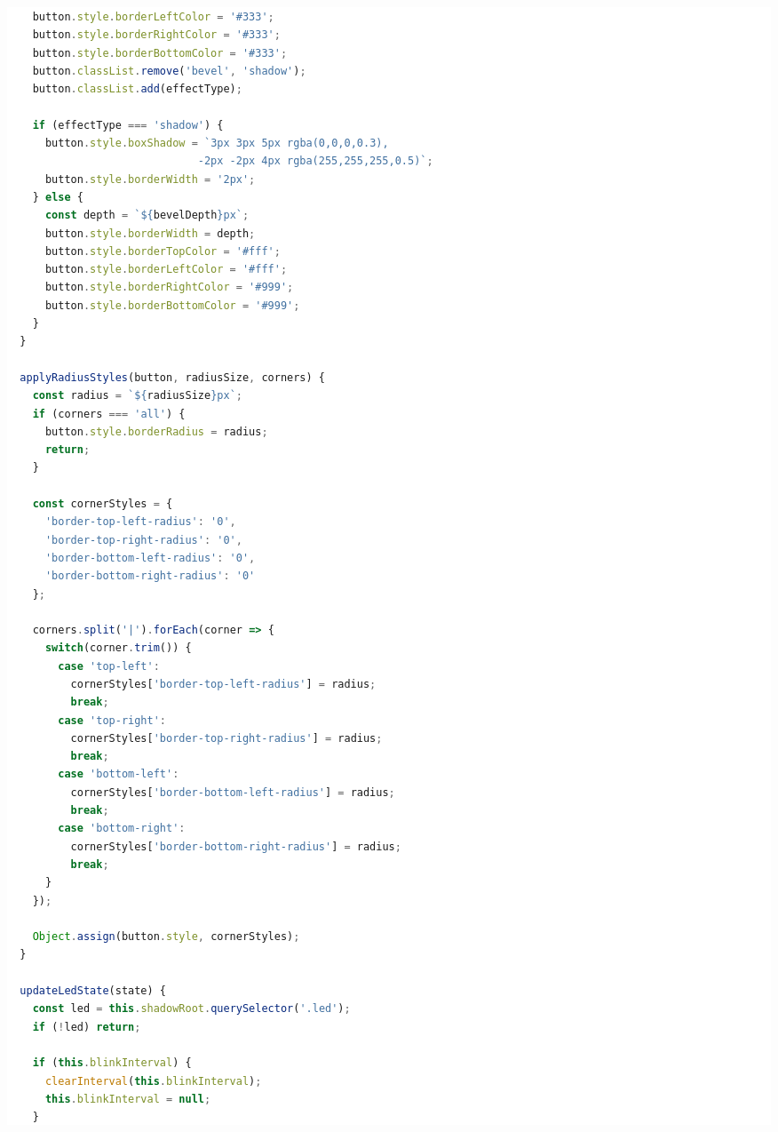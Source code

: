 ```javascript
    button.style.borderLeftColor = '#333';
    button.style.borderRightColor = '#333';
    button.style.borderBottomColor = '#333';
    button.classList.remove('bevel', 'shadow');
    button.classList.add(effectType);

    if (effectType === 'shadow') {
      button.style.boxShadow = `3px 3px 5px rgba(0,0,0,0.3),
                              -2px -2px 4px rgba(255,255,255,0.5)`;
      button.style.borderWidth = '2px';
    } else {
      const depth = `${bevelDepth}px`;
      button.style.borderWidth = depth;
      button.style.borderTopColor = '#fff';
      button.style.borderLeftColor = '#fff';
      button.style.borderRightColor = '#999';
      button.style.borderBottomColor = '#999';
    }
  }

  applyRadiusStyles(button, radiusSize, corners) {
    const radius = `${radiusSize}px`;
    if (corners === 'all') {
      button.style.borderRadius = radius;
      return;
    }

    const cornerStyles = {
      'border-top-left-radius': '0',
      'border-top-right-radius': '0',
      'border-bottom-left-radius': '0',
      'border-bottom-right-radius': '0'
    };

    corners.split('|').forEach(corner => {
      switch(corner.trim()) {
        case 'top-left':
          cornerStyles['border-top-left-radius'] = radius;
          break;
        case 'top-right':
          cornerStyles['border-top-right-radius'] = radius;
          break;
        case 'bottom-left':
          cornerStyles['border-bottom-left-radius'] = radius;
          break;
        case 'bottom-right':
          cornerStyles['border-bottom-right-radius'] = radius;
          break;
      }
    });

    Object.assign(button.style, cornerStyles);
  }

  updateLedState(state) {
    const led = this.shadowRoot.querySelector('.led');
    if (!led) return;

    if (this.blinkInterval) {
      clearInterval(this.blinkInterval);
      this.blinkInterval = null;
    }

```